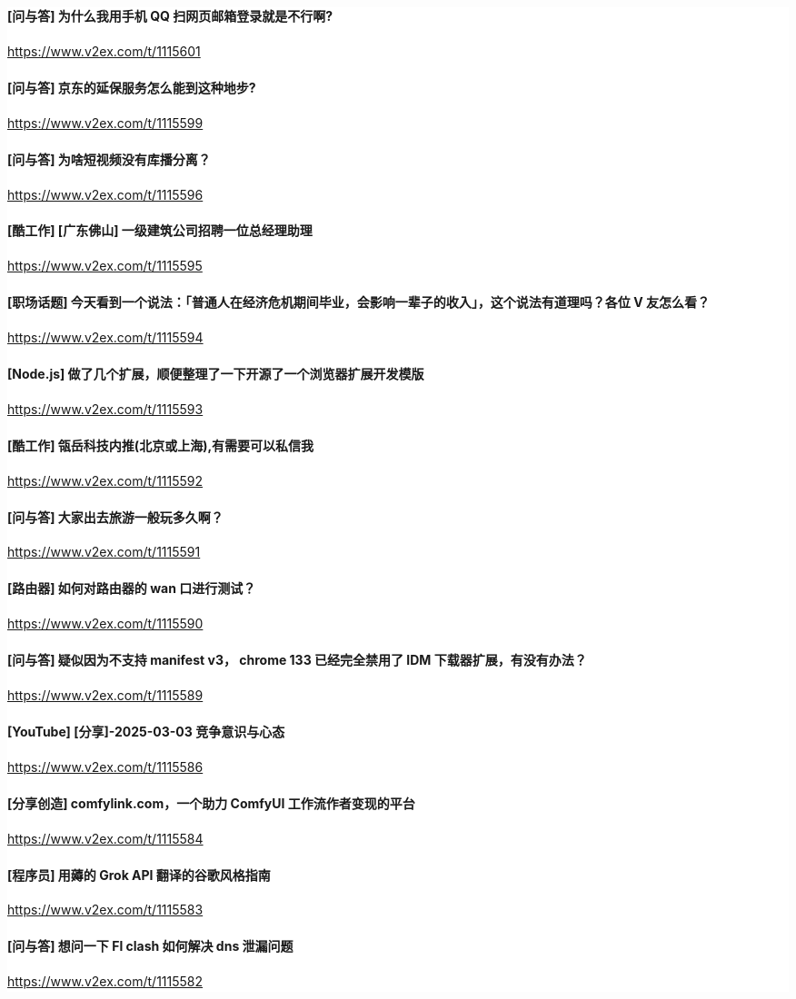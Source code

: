 #### \[问与答\] 为什么我用手机 QQ 扫网页邮箱登录就是不行啊?

<span style="color: blue!80!green"><https://www.v2ex.com/t/1115601></span>

#### \[问与答\] 京东的延保服务怎么能到这种地步?

<span style="color: blue!80!green"><https://www.v2ex.com/t/1115599></span>

#### \[问与答\] 为啥短视频没有库播分离？

<span style="color: blue!80!green"><https://www.v2ex.com/t/1115596></span>

#### \[酷工作\] \[广东佛山\] 一级建筑公司招聘一位总经理助理

<span style="color: blue!80!green"><https://www.v2ex.com/t/1115595></span>

#### \[职场话题\] 今天看到一个说法：「普通人在经济危机期间毕业，会影响一辈子的收入」，这个说法有道理吗？各位 V 友怎么看？

<span style="color: blue!80!green"><https://www.v2ex.com/t/1115594></span>

#### \[Node.js\] 做了几个扩展，顺便整理了一下开源了一个浏览器扩展开发模版

<span style="color: blue!80!green"><https://www.v2ex.com/t/1115593></span>

#### \[酷工作\] 瓴岳科技内推(北京或上海),有需要可以私信我 

<span style="color: blue!80!green"><https://www.v2ex.com/t/1115592></span>

#### \[问与答\] 大家出去旅游一般玩多久啊？

<span style="color: blue!80!green"><https://www.v2ex.com/t/1115591></span>

#### \[路由器\] 如何对路由器的 wan 口进行测试？

<span style="color: blue!80!green"><https://www.v2ex.com/t/1115590></span>

#### \[问与答\] 疑似因为不支持 manifest v3， chrome 133 已经完全禁用了 IDM 下载器扩展，有没有办法？

<span style="color: blue!80!green"><https://www.v2ex.com/t/1115589></span>

#### \[YouTube\] \[分享\]-2025-03-03 竞争意识与心态

<span style="color: blue!80!green"><https://www.v2ex.com/t/1115586></span>

#### \[分享创造\] comfylink.com，一个助力 ComfyUI 工作流作者变现的平台

<span style="color: blue!80!green"><https://www.v2ex.com/t/1115584></span>

#### \[程序员\] 用薅的 Grok API 翻译的谷歌风格指南

<span style="color: blue!80!green"><https://www.v2ex.com/t/1115583></span>

#### \[问与答\] 想问一下 Fl clash 如何解决 dns 泄漏问题

<span style="color: blue!80!green"><https://www.v2ex.com/t/1115582></span>

